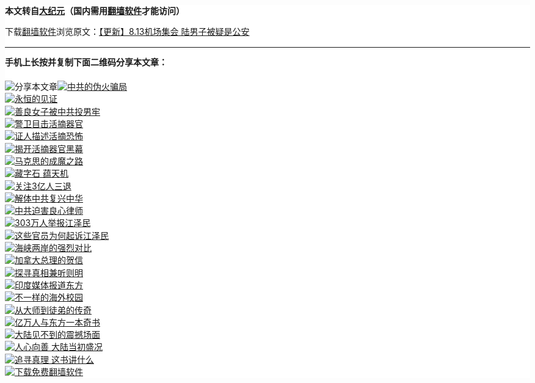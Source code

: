 <strong>本文转自<a href="https://www.epochtimes.com">大纪元</a>（国内需用<a href="https://github.com/bannedbook/fanqiang/wiki">翻墙软件</a>才能访问）</strong><p>下载<a href="https://github.com/bannedbook/fanqiang/wiki">翻墙软件</a>浏览原文：<a href="https://www.epochtimes.com/gb/19/8/13/n11449776.htm">【更新】8.13机场集会 陆男子被疑是公安</a></p><hr>

<strong>手机上长按并复制下面二维码分享本文章：</strong><br><br><img src="http://d1p1.ip.zn2.us/v.php?action=qrcode&url=/gb/19/8/13/n11449776.md%231" title="分享本文章"></td><td VALIGN=TOP><a href="/gb/16/1/21/n4622075.md?dfh#1" target="_blank"><img src="https://raw.githubusercontent.com/jqkef205/djy/master/gb/300/wei-f1.jpg" title="中共的伪火骗局"  alt="中共的伪火骗局"></a><br><a href="https://github.com/jqkef205/www/blob/master/README.md?dfh#9" target="_blank"><img src="https://raw.githubusercontent.com/jqkef205/djy/master/gb/300/yong-h.jpg" title="永恒的见证"  alt="永恒的见证"></a><br><a href="/gb/13/9/29/n3974789.md?dfh#1" target="_blank"><img src="https://raw.githubusercontent.com/jqkef205/djy/master/gb/300/shang-lnz.jpg" title="善良女子被中共投男牢"  alt="善良女子被中共投男牢"></a><br><a href="/gb/16/3/16/n4663449.md?dfh#1" target="_blank"><img src="https://raw.githubusercontent.com/jqkef205/djy/master/gb/300/huo-z3.jpg" title="警卫目击活摘器官"  alt="警卫目击活摘器官"></a><br><a href="/gb/16/8/7/n8177641.md?dfh#1" target="_blank"><img src="https://raw.githubusercontent.com/jqkef205/djy/master/gb/300/huo-z4.jpg" title="证人描述活摘恐怖"  alt="证人描述活摘恐怖"></a><br><a href="/gb/10/4/19/n2881569.md?dfh#1" target="_blank"><img src="https://raw.githubusercontent.com/jqkef205/djy/master/gb/300/huo-z1.jpg" title="揭开活摘器官黑幕"  alt="揭开活摘器官黑幕"></a><br><a href="/gb/10/11/7/n3077476.md?dfh#1" target="_blank"><img src="https://raw.githubusercontent.com/jqkef205/djy/master/gb/300/ma-ks.jpg" title="马克思的成魔之路"  alt="马克思的成魔之路"></a><br><a href="/gb/14/6/9/n4173977.md?dfh#1" target="_blank"><img src="https://raw.githubusercontent.com/jqkef205/djy/master/gb/300/chang-zs.jpg" title="藏字石 蕴天机"  alt="藏字石 蕴天机"></a><br><a href="/gb/18/5/10/n10381511.md?dfh#1" target="_blank"><img src="https://raw.githubusercontent.com/jqkef205/djy/master/gb/300/st1.jpg" title="关注3亿人三退"  alt="关注3亿人三退"></a><br><a href="/gb/18/3/21/n10237682.md?dfh#1" target="_blank"><img src="https://raw.githubusercontent.com/jqkef205/djy/master/gb/300/jie-t.jpg" title="解体中共复兴中华"  alt="解体中共复兴中华"></a><br><a href="/gb/9/2/9/n2422991.md?dfh#1" target="_blank"><img src="https://raw.githubusercontent.com/jqkef205/djy/master/gb/300/gao-zs.jpg" title="中共迫害良心律师"  alt="中共迫害良心律师"></a><br><a href="/gb/18/12/9/n10900044.md?dfh#1" target="_blank"><img src="https://raw.githubusercontent.com/jqkef205/djy/master/gb/300/sj1.jpg" title="303万人举报江泽民"  alt="303万人举报江泽民"></a><br><a href="/gb/18/8/28/n10672014.md?dfh#1" target="_blank"><img src="https://raw.githubusercontent.com/jqkef205/djy/master/gb/300/sj2.jpg" title="这些官员为何起诉江泽民"  alt="这些官员为何起诉江泽民"></a><br><a href="/gb/8/12/18/n2367165.md?dfh#1" target="_blank"><img src="https://raw.githubusercontent.com/jqkef205/djy/master/gb/300/liangan.jpg" title="海峡两岸的强烈对比"  alt="海峡两岸的强烈对比"></a><br><a href="/gb/15/12/10/n4593139.md?dfh#1" target="_blank"><img src="https://raw.githubusercontent.com/jqkef205/djy/master/gb/300/jia-ndzl.jpg" title="加拿大总理的贺信"  alt="加拿大总理的贺信"></a><br><a href="/gb/11/6/17/n3289382.md?dfh#1" target="_blank"><img src="https://raw.githubusercontent.com/jqkef205/djy/master/gb/300/xiao-wd.jpg" title="探寻真相兼听则明"  alt="探寻真相兼听则明"></a><br><a href="/gb/18/10/27/n10812623.md?dfh#1" target="_blank"><img src="https://raw.githubusercontent.com/jqkef205/djy/master/gb/300/yindu.jpg" title="印度媒体报道东方"  alt="印度媒体报道东方"></a><br><a href="/gb/18/6/9/n10469652.md?dfh#1" target="_blank"><img src="https://raw.githubusercontent.com/jqkef205/djy/master/gb/300/xie-j.jpg" title="不一样的海外校园"  alt="不一样的海外校园"></a><br><a href="/gb/7/4/5/n1669415.md?dfh#1" target="_blank"><img src="https://raw.githubusercontent.com/jqkef205/djy/master/gb/300/li-up.jpg" title="从大师到徒弟的传奇"  alt="从大师到徒弟的传奇"></a><br><a href="/gb/17/5/26/n9191512.md?dfh#1" target="_blank"><img src="https://raw.githubusercontent.com/jqkef205/djy/master/gb/300/zfl2.jpg" title="亿万人与东方一本奇书"  alt="亿万人与东方一本奇书"></a><br><a href="/gb/13/11/27/n4020290.md?dfh#1" target="_blank"><img src="https://raw.githubusercontent.com/jqkef205/djy/master/gb/300/zhen-h.jpg" title="大陆见不到的震撼场面"  alt="大陆见不到的震撼场面"></a><br><a href="/gb/15/7/17/n4482910.md?dfh#1" target="_blank"><img src="https://raw.githubusercontent.com/jqkef205/djy/master/gb/300/dalu-sk.jpg" title="人心向善 大陆当初盛况"  alt="人心向善 大陆当初盛况"></a><br><a href="/gb/19/1/5/n10955468.md?dfh#1" target="_blank"><img src="https://raw.githubusercontent.com/jqkef205/djy/master/gb/300/zfl1.jpg" title="追寻真理 这书讲什么"  alt="追寻真理 这书讲什么"></a><br><a href="https://github.com/bannedbook/fanqiang/wiki" target="_blank"><img src="https://raw.githubusercontent.com/jqkef205/djy/master/gb/300/fq1.jpg" title="下载免费翻墙软件"  alt="下载免费翻墙软件"></a><br></td></tr></table>